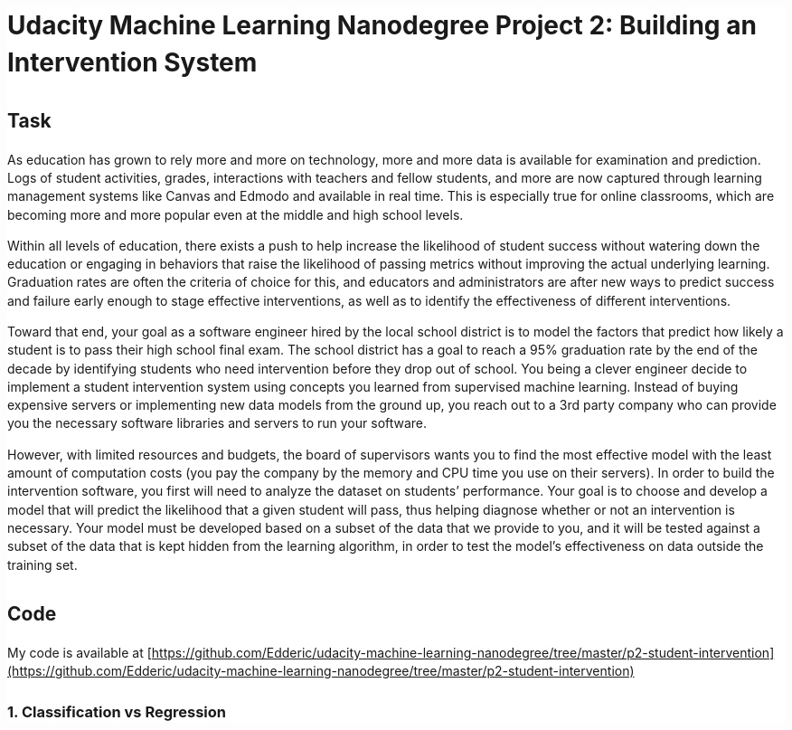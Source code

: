 # Udacity Machine Learning Nanodegree Project 2: Building an Intervention System

## Task

As education has grown to rely more and more on technology, more and more data
is available for examination and prediction. Logs of student activities,
grades, interactions with teachers and fellow students, and more are now
captured through learning management systems like Canvas and Edmodo and
available in real time. This is especially true for online classrooms, which
are becoming more and more popular even at the middle and high school levels.

Within all levels of education, there exists a push to help increase the
likelihood of student success without watering down the education or engaging
in behaviors that raise the likelihood of passing metrics without improving the
actual underlying learning. Graduation rates are often the criteria of choice
for this, and educators and administrators are after new ways to predict
success and failure early enough to stage effective interventions, as well as
to identify the effectiveness of different interventions.

Toward that end, your goal as a software engineer hired by the local school
district is to model the factors that predict how likely a student is to pass
their high school final exam. The school district has a goal to reach a 95%
graduation rate by the end of the decade by identifying students who need
intervention before they drop out of school. You being a clever engineer decide
to implement a student intervention system using concepts you learned from
supervised machine learning. Instead of buying expensive servers or
implementing new data models from the ground up, you reach out to a 3rd party
company who can provide you the necessary software libraries and servers to run
your software.

However, with limited resources and budgets, the board of supervisors wants you
to find the most effective model with the least amount of computation costs
(you pay the company by the memory and CPU time you use on their servers). In
order to build the intervention software, you first will need to analyze the
dataset on students’ performance. Your goal is to choose and develop a model
that will predict the likelihood that a given student will pass, thus helping
diagnose whether or not an intervention is necessary. Your model must be
developed based on a subset of the data that we provide to you, and it will be
tested against a subset of the data that is kept hidden from the learning
algorithm, in order to test the model’s effectiveness on data outside the
training set.

## Code

My code is available at [https://github.com/Edderic/udacity-machine-learning-nanodegree/tree/master/p2-student-intervention](https://github.com/Edderic/udacity-machine-learning-nanodegree/tree/master/p2-student-intervention)

### 1. Classification vs Regression
